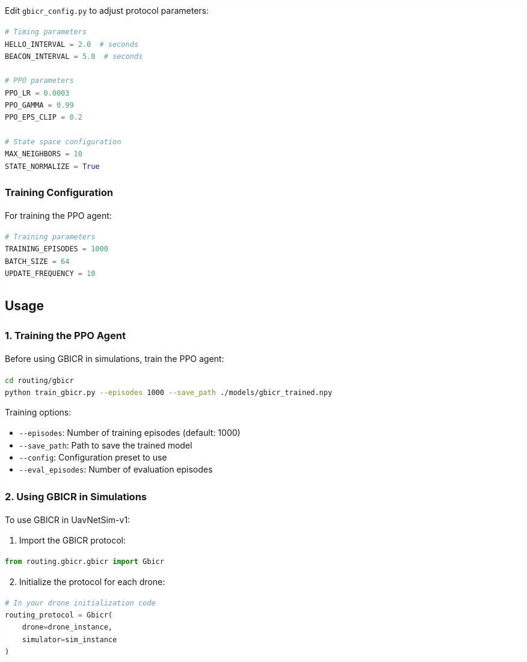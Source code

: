 Edit `gbicr_config.py` to adjust protocol parameters:

```python
# Timing parameters
HELLO_INTERVAL = 2.0  # seconds
BEACON_INTERVAL = 5.0  # seconds

# PPO parameters
PPO_LR = 0.0003
PPO_GAMMA = 0.99
PPO_EPS_CLIP = 0.2

# State space configuration
MAX_NEIGHBORS = 10
STATE_NORMALIZE = True
```

### Training Configuration

For training the PPO agent:

```python
# Training parameters
TRAINING_EPISODES = 1000
BATCH_SIZE = 64
UPDATE_FREQUENCY = 10
```

## Usage

### 1. Training the PPO Agent

Before using GBICR in simulations, train the PPO agent:

```bash
cd routing/gbicr
python train_gbicr.py --episodes 1000 --save_path ./models/gbicr_trained.npy
```

Training options:
- `--episodes`: Number of training episodes (default: 1000)
- `--save_path`: Path to save the trained model
- `--config`: Configuration preset to use
- `--eval_episodes`: Number of evaluation episodes

### 2. Using GBICR in Simulations

To use GBICR in UavNetSim-v1:

1. Import the GBICR protocol:
```python
from routing.gbicr.gbicr import Gbicr
```

2. Initialize the protocol for each drone:
```python
# In your drone initialization code
routing_protocol = Gbicr(
    drone=drone_instance,
    simulator=sim_instance
)
```
